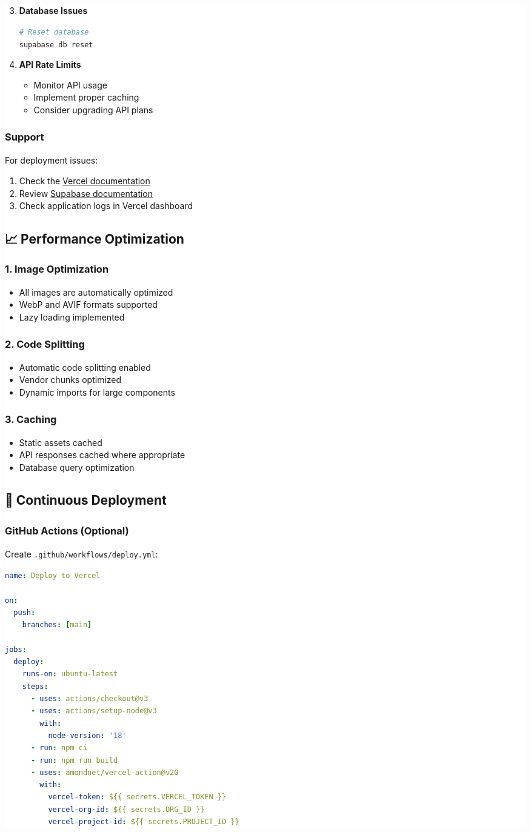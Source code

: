 3. **Database Issues**
   ```bash
   # Reset database
   supabase db reset
   ```

4. **API Rate Limits**
   - Monitor API usage
   - Implement proper caching
   - Consider upgrading API plans

### Support

For deployment issues:
1. Check the [Vercel documentation](https://vercel.com/docs)
2. Review [Supabase documentation](https://supabase.com/docs)
3. Check application logs in Vercel dashboard

## 📈 Performance Optimization

### 1. Image Optimization
- All images are automatically optimized
- WebP and AVIF formats supported
- Lazy loading implemented

### 2. Code Splitting
- Automatic code splitting enabled
- Vendor chunks optimized
- Dynamic imports for large components

### 3. Caching
- Static assets cached
- API responses cached where appropriate
- Database query optimization

## 🔄 Continuous Deployment

### GitHub Actions (Optional)

Create `.github/workflows/deploy.yml`:

```yaml
name: Deploy to Vercel

on:
  push:
    branches: [main]

jobs:
  deploy:
    runs-on: ubuntu-latest
    steps:
      - uses: actions/checkout@v3
      - uses: actions/setup-node@v3
        with:
          node-version: '18'
      - run: npm ci
      - run: npm run build
      - uses: amondnet/vercel-action@v20
        with:
          vercel-token: ${{ secrets.VERCEL_TOKEN }}
          vercel-org-id: ${{ secrets.ORG_ID }}
          vercel-project-id: ${{ secrets.PROJECT_ID }}
```